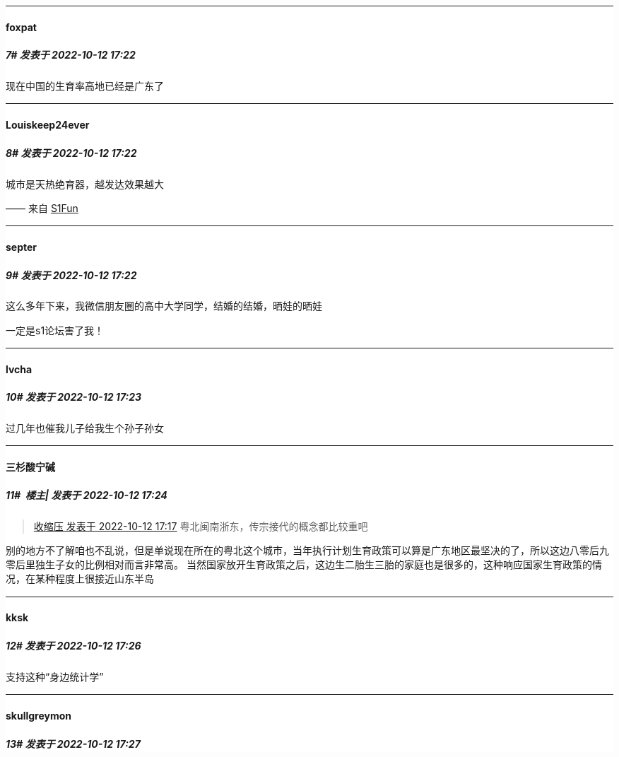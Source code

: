 *****

####  foxpat  
##### 7#       发表于 2022-10-12 17:22

现在中国的生育率高地已经是广东了

*****

####  Louiskeep24ever  
##### 8#       发表于 2022-10-12 17:22

城市是天热绝育器，越发达效果越大

—— 来自 [S1Fun](https://s1fun.koalcat.com)

*****

####  septer  
##### 9#       发表于 2022-10-12 17:22

这么多年下来，我微信朋友圈的高中大学同学，结婚的结婚，晒娃的晒娃

一定是s1论坛害了我！

*****

####  lvcha  
##### 10#       发表于 2022-10-12 17:23

过几年也催我儿子给我生个孙子孙女

*****

####  三杉酸宁碱  
##### 11#         楼主| 发表于 2022-10-12 17:24

<blockquote><a href="httphttps://bbs.saraba1st.com/2b/forum.php?mod=redirect&amp;goto=findpost&amp;pid=57877746&amp;ptid=2099313" target="_blank">收缩压 发表于 2022-10-12 17:17</a>
粤北闽南浙东，传宗接代的概念都比较重吧</blockquote>
别的地方不了解咱也不乱说，但是单说现在所在的粤北这个城市，当年执行计划生育政策可以算是广东地区最坚决的了，所以这边八零后九零后里独生子女的比例相对而言非常高。
当然国家放开生育政策之后，这边生二胎生三胎的家庭也是很多的，这种响应国家生育政策的情况，在某种程度上很接近山东半岛

*****

####  kksk  
##### 12#       发表于 2022-10-12 17:26

支持这种“身边统计学”

*****

####  skullgreymon  
##### 13#       发表于 2022-10-12 17:27
